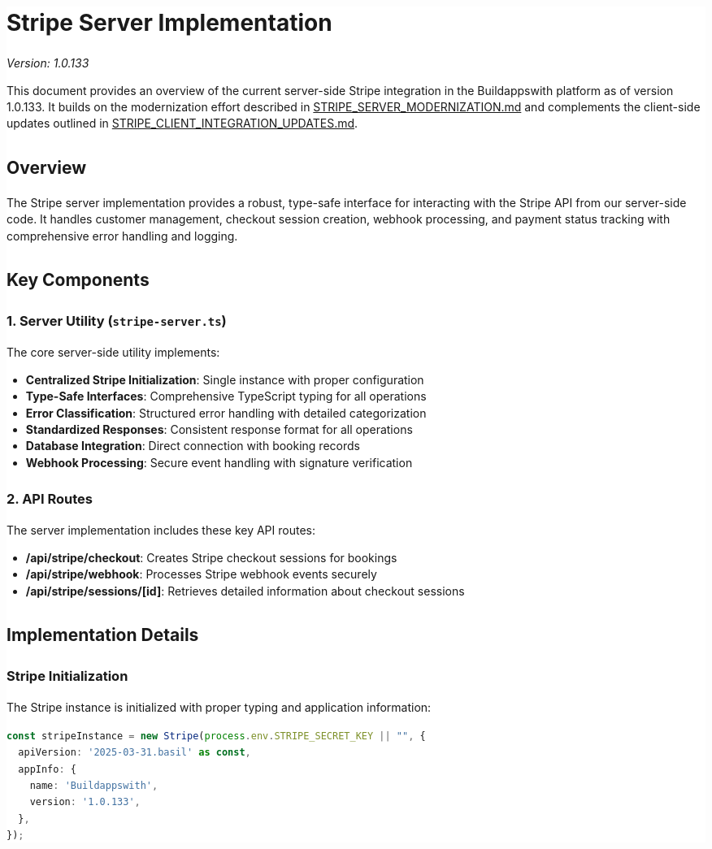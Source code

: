 # Stripe Server Implementation

*Version: 1.0.133*

This document provides an overview of the current server-side Stripe integration in the Buildappswith platform as of version 1.0.133. It builds on the modernization effort described in [STRIPE_SERVER_MODERNIZATION.md](./STRIPE_SERVER_MODERNIZATION.md) and complements the client-side updates outlined in [STRIPE_CLIENT_INTEGRATION_UPDATES.md](./STRIPE_CLIENT_INTEGRATION_UPDATES.md).

## Overview

The Stripe server implementation provides a robust, type-safe interface for interacting with the Stripe API from our server-side code. It handles customer management, checkout session creation, webhook processing, and payment status tracking with comprehensive error handling and logging.

## Key Components

### 1. Server Utility (`stripe-server.ts`)

The core server-side utility implements:

- **Centralized Stripe Initialization**: Single instance with proper configuration
- **Type-Safe Interfaces**: Comprehensive TypeScript typing for all operations
- **Error Classification**: Structured error handling with detailed categorization
- **Standardized Responses**: Consistent response format for all operations
- **Database Integration**: Direct connection with booking records
- **Webhook Processing**: Secure event handling with signature verification

### 2. API Routes

The server implementation includes these key API routes:

- **/api/stripe/checkout**: Creates Stripe checkout sessions for bookings
- **/api/stripe/webhook**: Processes Stripe webhook events securely
- **/api/stripe/sessions/[id]**: Retrieves detailed information about checkout sessions

## Implementation Details

### Stripe Initialization

The Stripe instance is initialized with proper typing and application information:

```typescript
const stripeInstance = new Stripe(process.env.STRIPE_SECRET_KEY || "", {
  apiVersion: '2025-03-31.basil' as const,
  appInfo: {
    name: 'Buildappswith',
    version: '1.0.133',
  },
});
```
